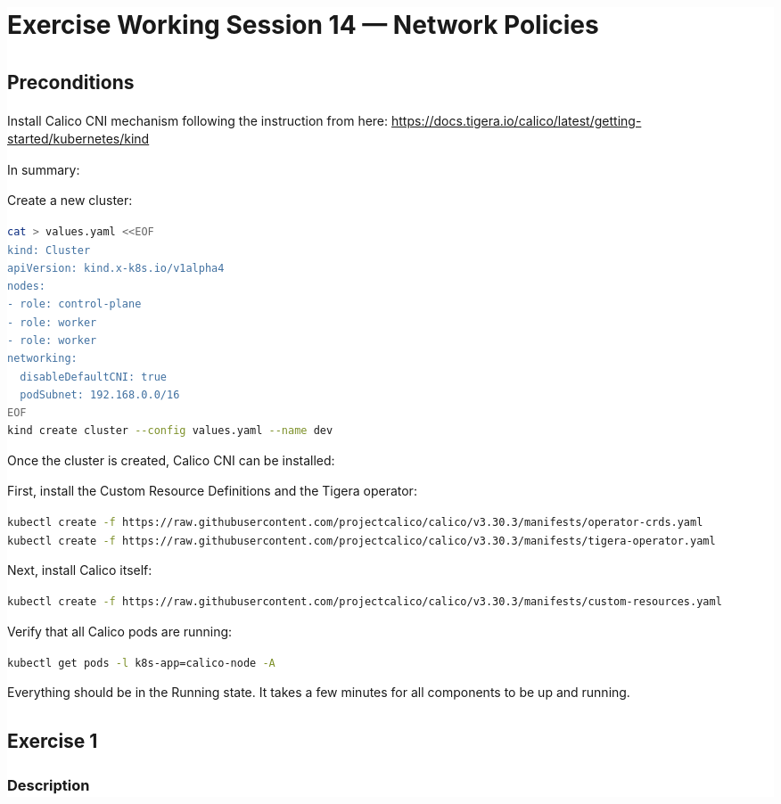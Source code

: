 # Exercise Working Session 14 — Network Policies

## Preconditions

Install Calico CNI mechanism following the instruction from here: https://docs.tigera.io/calico/latest/getting-started/kubernetes/kind

In summary:

Create a new cluster:

```bash
cat > values.yaml <<EOF
kind: Cluster
apiVersion: kind.x-k8s.io/v1alpha4
nodes:
- role: control-plane
- role: worker
- role: worker
networking:
  disableDefaultCNI: true
  podSubnet: 192.168.0.0/16
EOF
kind create cluster --config values.yaml --name dev
```

Once the cluster is created, Calico CNI can be installed:

First, install the Custom Resource Definitions and the Tigera operator:

```bash
kubectl create -f https://raw.githubusercontent.com/projectcalico/calico/v3.30.3/manifests/operator-crds.yaml
kubectl create -f https://raw.githubusercontent.com/projectcalico/calico/v3.30.3/manifests/tigera-operator.yaml
```

Next, install Calico itself:

```bash
kubectl create -f https://raw.githubusercontent.com/projectcalico/calico/v3.30.3/manifests/custom-resources.yaml
```

Verify that all Calico pods are running:

```bash
kubectl get pods -l k8s-app=calico-node -A
```

Everything should be in the Running state. It takes a few minutes for all components to be up and running.

## Exercise 1

### Description
